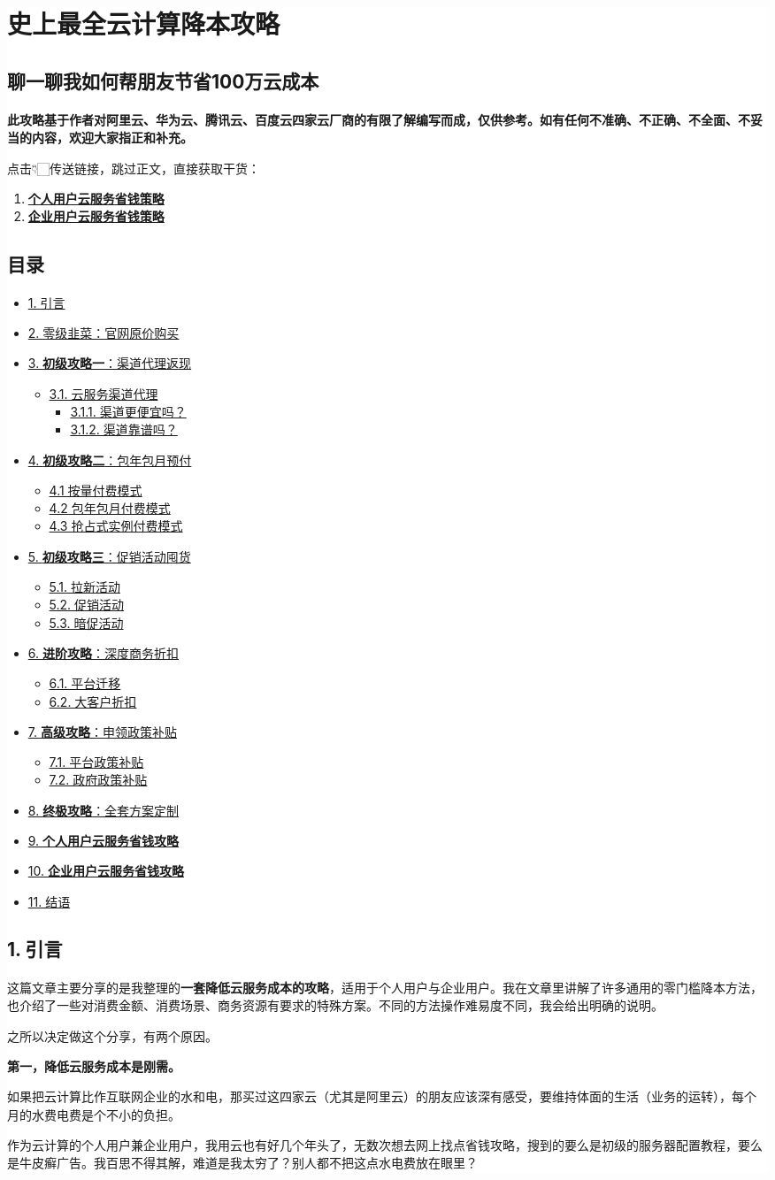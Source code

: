 # 史上最全云计算降本攻略

## 聊一聊我如何帮朋友节省100万云成本

**此攻略基于作者对阿里云、华为云、腾讯云、百度云四家云厂商的有限了解编写而成，仅供参考。如有任何不准确、不正确、不全面、不妥当的内容，欢迎大家指正和补充。**


点击👇🏻传送链接，跳过正文，直接获取干货：
1. [**个人用户云服务省钱策略**](#jump)
2. [**企业用户云服务省钱策略**](#jump)


## 目录

* [1. 引言](#1)
* [2. 零级韭菜：官网原价购买](#2)
* [3. **初级攻略一**：渠道代理返现](#3)
    * [3.1. 云服务渠道代理](#3.1)
        * [3.1.1. 渠道更便宜吗？](#3.1.1)
        * [3.1.2. 渠道靠谱吗？](#3.1.2)
* [4. **初级攻略二**：包年包月预付](#4)
    * [4.1 按量付费模式](#4)
    * [4.2 包年包月付费模式](#4)
    * [4.3 抢占式实例付费模式](#4)
* [5. **初级攻略三**：促销活动囤货](#5)
    * [5.1. 拉新活动](#5.1)
    * [5.2. 促销活动](#5.2)
    * [5.3. 暗促活动](#5.3)
* [6. **进阶攻略**：深度商务折扣](#6)
    * [6.1. 平台迁移](#6.1)
    * [6.2. 大客户折扣](#6.2)
* [7. **高级攻略**：申领政策补贴](#7)
    * [7.1. 平台政策补贴](#7.1)
    * [7.2. 政府政策补贴](#7.2)
* [8. **终极攻略**：全套方案定制](#8)
* [9. **个人用户云服务省钱攻略**](#9)

* [10. **企业用户云服务省钱攻略**](#10)
* [11. 结语](#11)



<h2 id="1">1. 引言</h2>

这篇文章主要分享的是我整理的**一套降低云服务成本的攻略**，适用于个人用户与企业用户。我在文章里讲解了许多通用的零门槛降本方法，也介绍了一些对消费金额、消费场景、商务资源有要求的特殊方案。不同的方法操作难易度不同，我会给出明确的说明。

之所以决定做这个分享，有两个原因。

**第一，降低云服务成本是刚需。** 

如果把云计算比作互联网企业的水和电，那买过这四家云（尤其是阿里云）的朋友应该深有感受，要维持体面的生活（业务的运转），每个月的水费电费是个不小的负担。

作为云计算的个人用户兼企业用户，我用云也有好几个年头了，无数次想去网上找点省钱攻略，搜到的要么是初级的服务器配置教程，要么是牛皮癣广告。我百思不得其解，难道是我太穷了？别人都不把这点水电费放在眼里？
